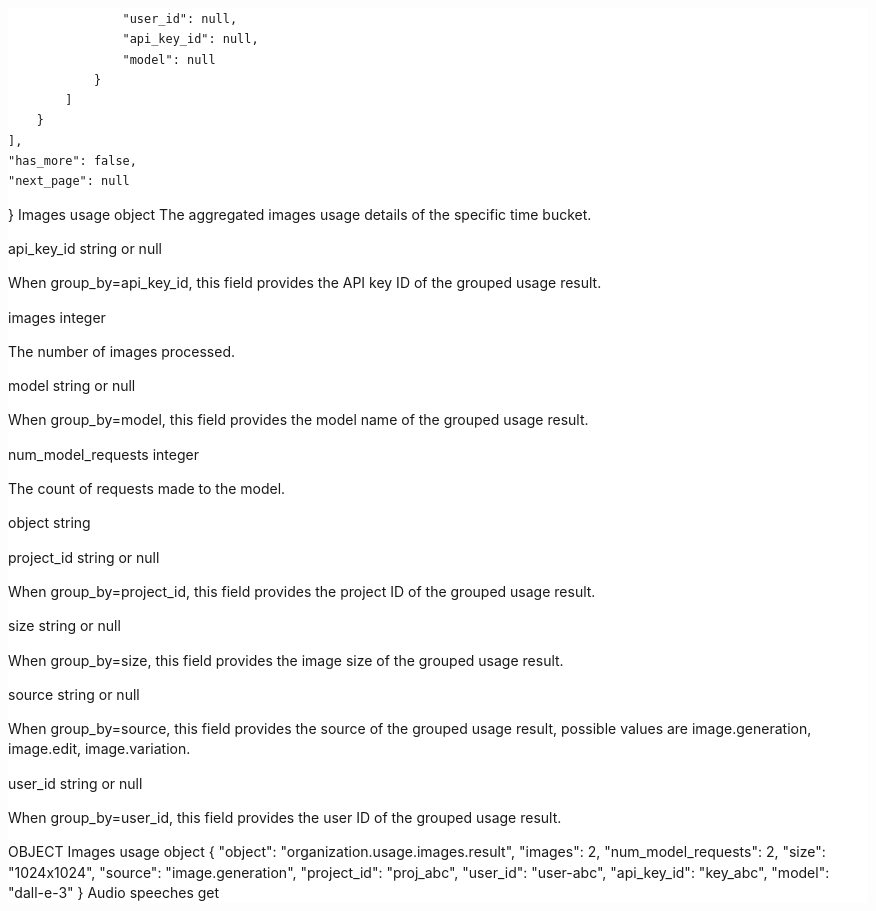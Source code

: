                     "user_id": null,
                    "api_key_id": null,
                    "model": null
                }
            ]
        }
    ],
    "has_more": false,
    "next_page": null
}
Images usage object
The aggregated images usage details of the specific time bucket.

api_key_id
string or null

When group_by=api_key_id, this field provides the API key ID of the grouped usage result.

images
integer

The number of images processed.

model
string or null

When group_by=model, this field provides the model name of the grouped usage result.

num_model_requests
integer

The count of requests made to the model.

object
string

project_id
string or null

When group_by=project_id, this field provides the project ID of the grouped usage result.

size
string or null

When group_by=size, this field provides the image size of the grouped usage result.

source
string or null

When group_by=source, this field provides the source of the grouped usage result, possible values are image.generation, image.edit, image.variation.

user_id
string or null

When group_by=user_id, this field provides the user ID of the grouped usage result.

OBJECT Images usage object
{
    "object": "organization.usage.images.result",
    "images": 2,
    "num_model_requests": 2,
    "size": "1024x1024",
    "source": "image.generation",
    "project_id": "proj_abc",
    "user_id": "user-abc",
    "api_key_id": "key_abc",
    "model": "dall-e-3"
}
Audio speeches
get
 